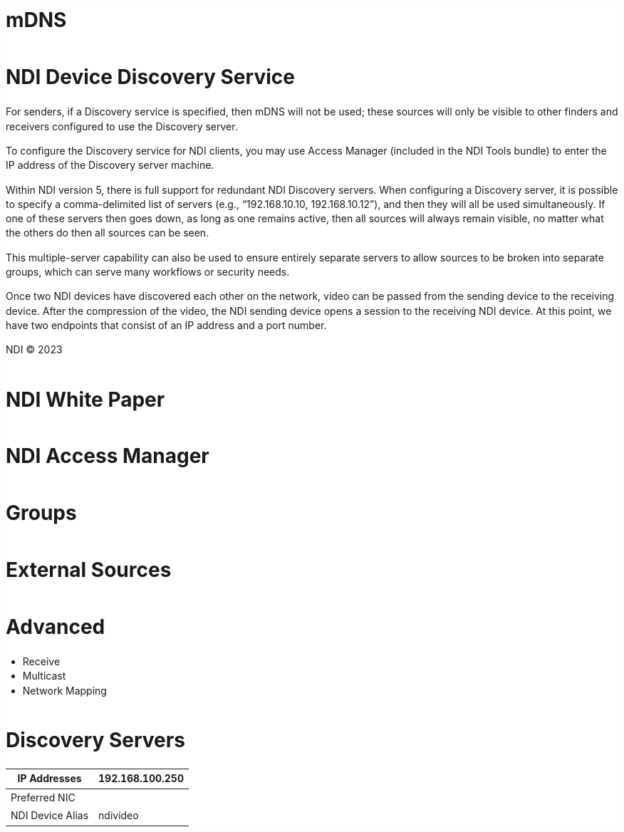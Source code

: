 # mDNS

# NDI Device Discovery Service

For senders, if a Discovery service is specified, then mDNS will not be used; these sources will only be visible to other finders and receivers configured to use the Discovery server.

To configure the Discovery service for NDI clients, you may use Access Manager (included in the NDI Tools bundle) to enter the IP address of the Discovery server machine.

Within NDI version 5, there is full support for redundant NDI Discovery servers. When configuring a Discovery server, it is possible to specify a comma-delimited list of servers (e.g., “192.168.10.10, 192.168.10.12”), and then they will all be used simultaneously. If one of these servers then goes down, as long as one remains active, then all sources will always remain visible, no matter what the others do then all sources can be seen.

This multiple-server capability can also be used to ensure entirely separate servers to allow sources to be broken into separate groups, which can serve many workflows or security needs.

Once two NDI devices have discovered each other on the network, video can be passed from the sending device to the receiving device. After the compression of the video, the NDI sending device opens a session to the receiving NDI device. At this point, we have two endpoints that consist of an IP address and a port number.

NDI © 2023
# NDI White Paper

# NDI Access Manager

# Groups

# External Sources

# Advanced

- Receive
- Multicast
- Network Mapping

# Discovery Servers

|IP Addresses|192.168.100.250|
|---|---|
|Preferred NIC| |
|NDI Device Alias|ndivideo|

